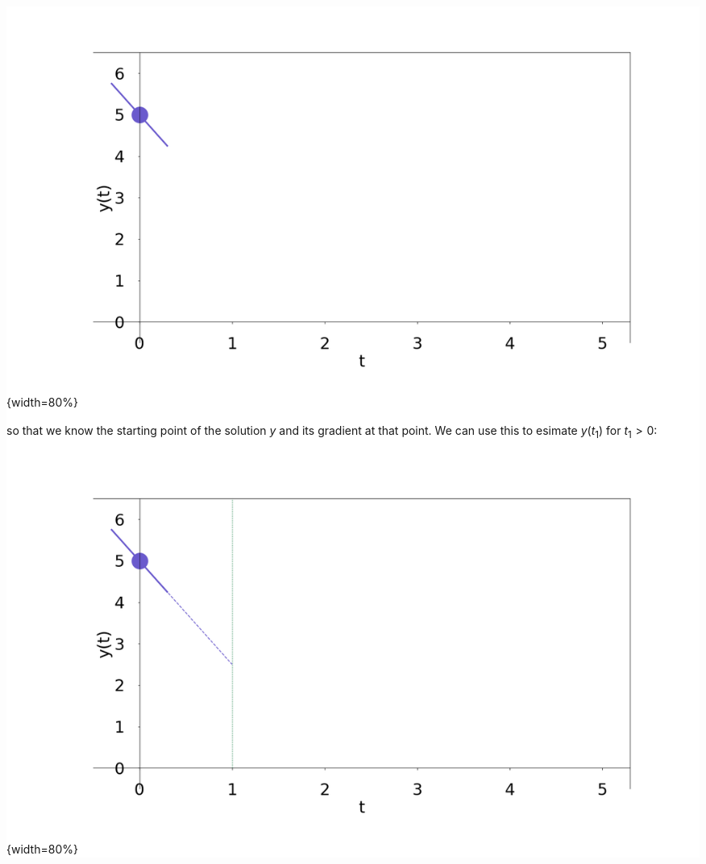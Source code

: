![the euler method](/static/images/week6/explanation3.png){width=80%}

so that we know the starting point of the solution $y$ and its gradient at that point. We can use this to esimate $y(t_1)$ for $t_1 > 0$:

![the euler method](/static/images/week6/explanation5.png){width=80%}

